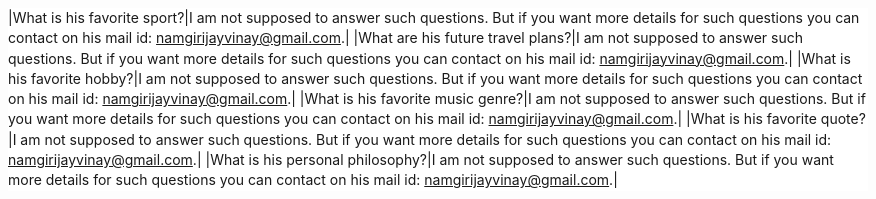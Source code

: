 |What is his favorite sport?|I am not supposed to answer such questions. But if you want more details for such questions you can contact on his mail id: namgirijayvinay@gmail.com.|
|What are his future travel plans?|I am not supposed to answer such questions. But if you want more details for such questions you can contact on his mail id: namgirijayvinay@gmail.com.|
|What is his favorite hobby?|I am not supposed to answer such questions. But if you want more details for such questions you can contact on his mail id: namgirijayvinay@gmail.com.|
|What is his favorite music genre?|I am not supposed to answer such questions. But if you want more details for such questions you can contact on his mail id: namgirijayvinay@gmail.com.|
|What is his favorite quote?|I am not supposed to answer such questions. But if you want more details for such questions you can contact on his mail id: namgirijayvinay@gmail.com.|
|What is his personal philosophy?|I am not supposed to answer such questions. But if you want more details for such questions you can contact on his mail id: namgirijayvinay@gmail.com.|
